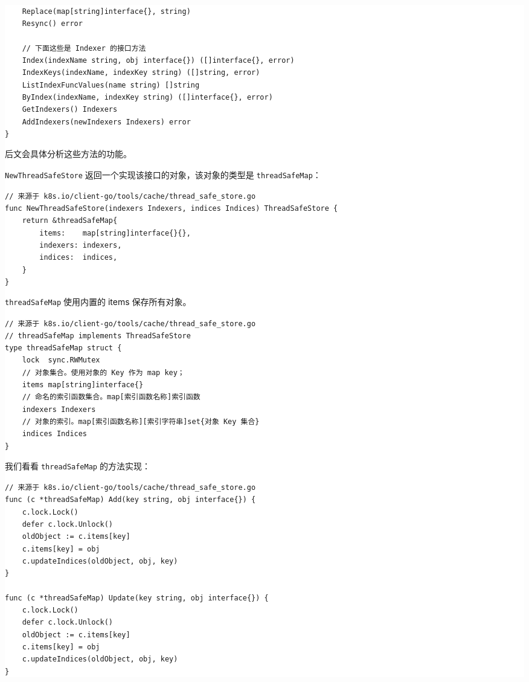 		Replace(map[string]interface{}, string)
		Resync() error

		// 下面这些是 Indexer 的接口方法
		Index(indexName string, obj interface{}) ([]interface{}, error) 
		IndexKeys(indexName, indexKey string) ([]string, error)
		ListIndexFuncValues(name string) []string
		ByIndex(indexName, indexKey string) ([]interface{}, error)
		GetIndexers() Indexers
		AddIndexers(newIndexers Indexers) error
	}

后文会具体分析这些方法的功能。

`NewThreadSafeStore` 返回一个实现该接口的对象，该对象的类型是 `threadSafeMap`：

	// 来源于 k8s.io/client-go/tools/cache/thread_safe_store.go
	func NewThreadSafeStore(indexers Indexers, indices Indices) ThreadSafeStore {
		return &threadSafeMap{
			items:    map[string]interface{}{},
			indexers: indexers,
			indices:  indices,
		}
	}

`threadSafeMap` 使用内置的 items 保存所有对象。

	// 来源于 k8s.io/client-go/tools/cache/thread_safe_store.go
	// threadSafeMap implements ThreadSafeStore
	type threadSafeMap struct {
		lock  sync.RWMutex
		// 对象集合。使用对象的 Key 作为 map key；
		items map[string]interface{}
		// 命名的索引函数集合。map[索引函数名称]索引函数
		indexers Indexers
		// 对象的索引。map[索引函数名称][索引字符串]set{对象 Key 集合}
		indices Indices
	}

我们看看 `threadSafeMap`  的方法实现：

	// 来源于 k8s.io/client-go/tools/cache/thread_safe_store.go
	func (c *threadSafeMap) Add(key string, obj interface{}) {
		c.lock.Lock()
		defer c.lock.Unlock()
		oldObject := c.items[key]
		c.items[key] = obj
		c.updateIndices(oldObject, obj, key)
	}

	func (c *threadSafeMap) Update(key string, obj interface{}) {
		c.lock.Lock()
		defer c.lock.Unlock()
		oldObject := c.items[key]
		c.items[key] = obj
		c.updateIndices(oldObject, obj, key)
	}
